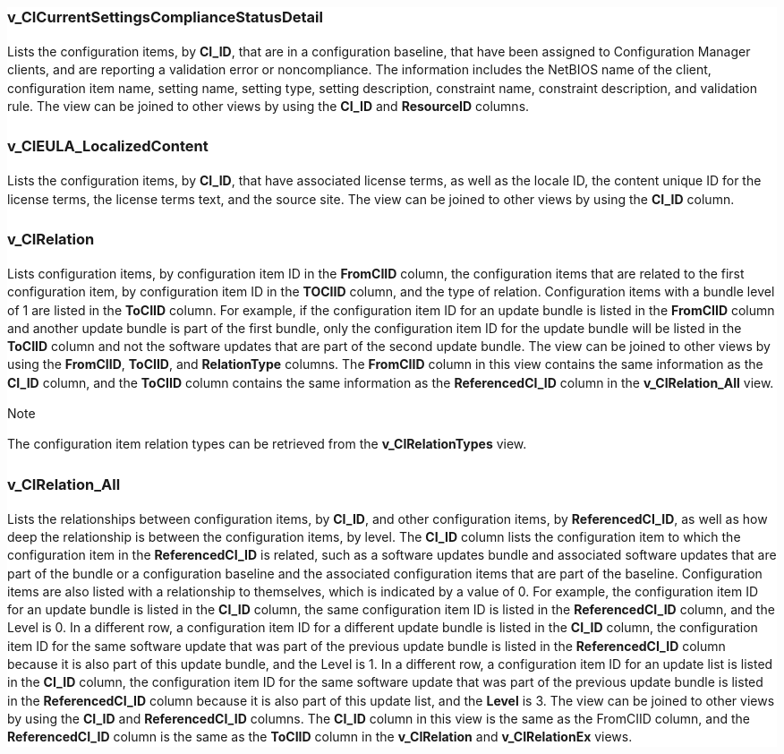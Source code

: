 ### v_CICurrentSettingsComplianceStatusDetail

Lists the configuration items, by **CI_ID**, that are in a configuration baseline, that have been assigned to Configuration Manager clients, and are reporting a validation error or noncompliance. The information includes the NetBIOS name of the client, configuration item name, setting name, setting type, setting description, constraint name, constraint description, and validation rule.
The view can be joined to other views by using the **CI_ID** and **ResourceID** columns.

### v_CIEULA_LocalizedContent

Lists the configuration items, by **CI_ID**, that have associated license terms, as well as the locale ID, the content unique ID for the license terms, the license terms text, and the source site.
The view can be joined to other views by using the **CI_ID** column.

### v_CIRelation

Lists configuration items, by configuration item ID in the **FromCIID** column, the configuration items that are related to the first configuration item, by configuration item ID in the **TOCIID** column, and the type of relation. Configuration items with a bundle level of 1 are listed in the **ToCIID** column. For example, if the configuration item ID for an update bundle is listed in the **FromCIID** column and another update bundle is part of the first bundle, only the configuration item ID for the update bundle will be listed in the **ToCIID** column and not the software updates that are part of the second update bundle.
The view can be joined to other views by using the **FromCIID**, **ToCIID**, and **RelationType** columns. The **FromCIID** column in this view contains the same information as the **CI_ID** column, and the **ToCIID** column contains the same information as the **ReferencedCI_ID** column in the **v_CIRelation_All** view.

> [!NOTE]
> The configuration item relation types can be retrieved from the **v_CIRelationTypes** view.

### v_CIRelation_All

Lists the relationships between configuration items, by **CI_ID**, and other configuration items, by **ReferencedCI_ID**, as well as how deep the relationship is between the configuration items, by level. The **CI_ID** column lists the configuration item to which the configuration item in the **ReferencedCI_ID** is related, such as a software updates bundle and associated software updates that are part of the bundle or a configuration baseline and the associated configuration items that are part of the baseline. Configuration items are also listed with a relationship to themselves, which is indicated by a value of 0.
For example, the configuration item ID for an update bundle is listed in the **CI_ID** column, the same configuration item ID is listed in the **ReferencedCI_ID** column, and the Level is 0. In a different row, a configuration item ID for a different update bundle is listed in the **CI_ID** column, the configuration item ID for the same software update that was part of the previous update bundle is listed in the **ReferencedCI_ID** column because it is also part of this update bundle, and the Level is 1. In a different row, a configuration item ID for an update list is listed in the **CI_ID** column, the configuration item ID for the same software update that was part of the previous update bundle is listed in the **ReferencedCI_ID** column because it is also part of this update list, and the **Level** is 3.
The view can be joined to other views by using the **CI_ID** and **ReferencedCI_ID** columns. The **CI_ID** column in this view is the same as the FromCIID column, and the **ReferencedCI_ID** column is the same as the **ToCIID** column in the **v_CIRelation** and **v_CIRelationEx** views.
